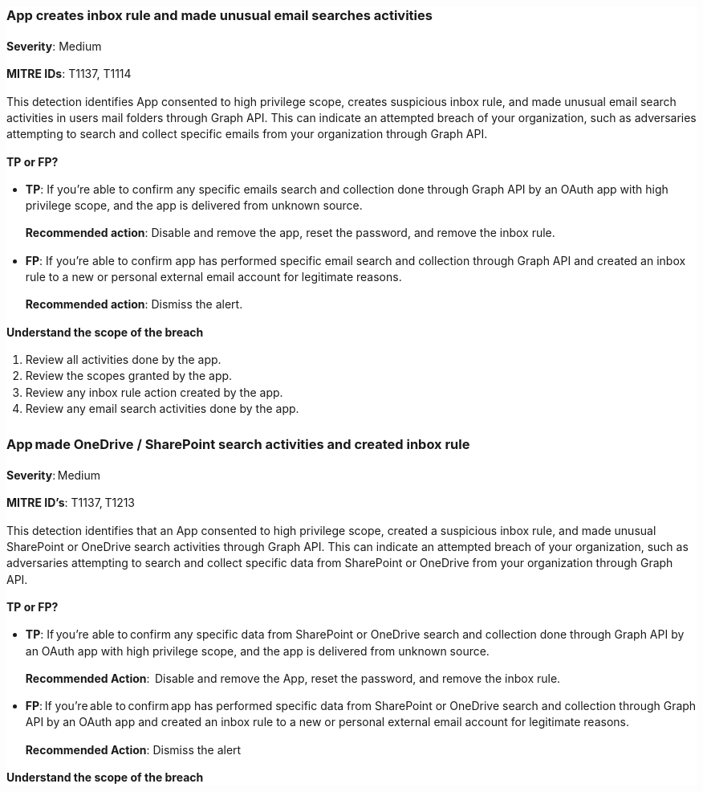 ### App creates inbox rule and made unusual email searches activities

**Severity**: Medium

**MITRE IDs**: T1137, T1114  

This detection identifies App consented to high privilege scope, creates suspicious inbox rule, and made unusual email search activities in users mail folders through Graph API. This can indicate an attempted breach of your organization, such as adversaries attempting to search and collect specific emails from your organization through Graph API.

**TP or FP?**

- **TP**: If you’re able to confirm any specific emails search and collection done through Graph API by an OAuth app with high privilege scope, and the app is delivered from unknown source.

    **Recommended action**: Disable and remove the app, reset the password, and remove the inbox rule.

- **FP**: If you’re able to confirm app has performed specific email search and collection through Graph API and created an inbox rule to a new or personal external email account for legitimate reasons.

    **Recommended action**: Dismiss the alert.

**Understand the scope of the breach**

1. Review all activities done by the app.
1. Review the scopes granted by the app.
1. Review any inbox rule action created by the app.
1. Review any email search activities done by the app.

### App made OneDrive / SharePoint search activities and created inbox rule  

**Severity**: Medium

**MITRE ID’s**: T1137, T1213

This detection identifies that an App consented to high privilege scope, created a suspicious inbox rule, and made unusual SharePoint or OneDrive search activities through Graph API. This can indicate an attempted breach of your organization, such as adversaries attempting to search and collect specific data from SharePoint or OneDrive from your organization through Graph API.  

**TP or FP?**

- **TP**: If you’re able to confirm any specific data from SharePoint or OneDrive search and collection done through Graph API by an OAuth app with high privilege scope, and the app is delivered from unknown source.  

  **Recommended Action**:  Disable and remove the App, reset the password, and remove the inbox rule.  

- **FP**: If you’re able to confirm app has performed specific data from SharePoint or OneDrive search and collection through Graph API by an OAuth app and created an inbox rule to a new or personal external email account for legitimate reasons.  

  **Recommended Action**: Dismiss the alert  

**Understand the scope of the breach**
